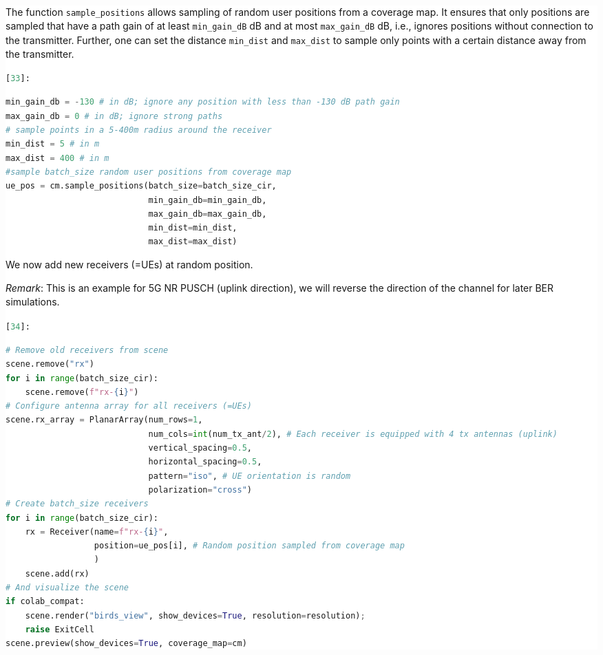     
The function `sample_positions` allows sampling of random user positions from a coverage map. It ensures that only positions are sampled that have a path gain of at least `min_gain_dB` dB and at most `max_gain_dB` dB, i.e., ignores positions without connection to the transmitter. Further, one can set the distance `min_dist` and `max_dist` to sample only points with a certain distance away from the transmitter.

```python
[33]:
```

```python
min_gain_db = -130 # in dB; ignore any position with less than -130 dB path gain
max_gain_db = 0 # in dB; ignore strong paths
# sample points in a 5-400m radius around the receiver
min_dist = 5 # in m
max_dist = 400 # in m
#sample batch_size random user positions from coverage map
ue_pos = cm.sample_positions(batch_size=batch_size_cir,
                             min_gain_db=min_gain_db,
                             max_gain_db=max_gain_db,
                             min_dist=min_dist,
                             max_dist=max_dist)

```

    
We now add new receivers (=UEs) at random position.
    
<em>Remark</em>: This is an example for 5G NR PUSCH (uplink direction), we will reverse the direction of the channel for later BER simulations.

```python
[34]:
```

```python
# Remove old receivers from scene
scene.remove("rx")
for i in range(batch_size_cir):
    scene.remove(f"rx-{i}")
# Configure antenna array for all receivers (=UEs)
scene.rx_array = PlanarArray(num_rows=1,
                             num_cols=int(num_tx_ant/2), # Each receiver is equipped with 4 tx antennas (uplink)
                             vertical_spacing=0.5,
                             horizontal_spacing=0.5,
                             pattern="iso", # UE orientation is random
                             polarization="cross")
# Create batch_size receivers
for i in range(batch_size_cir):
    rx = Receiver(name=f"rx-{i}",
                  position=ue_pos[i], # Random position sampled from coverage map
                  )
    scene.add(rx)
# And visualize the scene
if colab_compat:
    scene.render("birds_view", show_devices=True, resolution=resolution);
    raise ExitCell
scene.preview(show_devices=True, coverage_map=cm)

```

